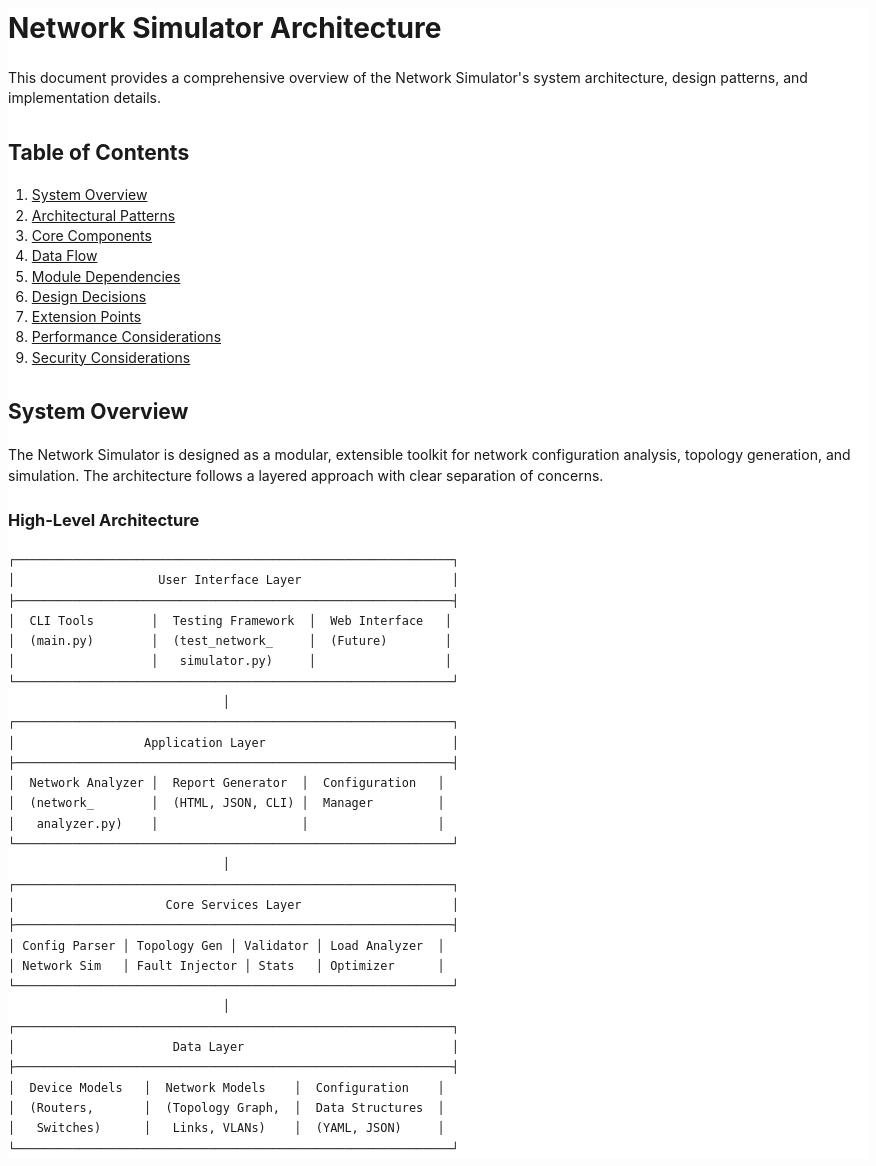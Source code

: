 # Network Simulator Architecture

This document provides a comprehensive overview of the Network Simulator's system architecture, design patterns, and implementation details.

## Table of Contents

1. [System Overview](#system-overview)
2. [Architectural Patterns](#architectural-patterns)
3. [Core Components](#core-components)
4. [Data Flow](#data-flow)
5. [Module Dependencies](#module-dependencies)
6. [Design Decisions](#design-decisions)
7. [Extension Points](#extension-points)
8. [Performance Considerations](#performance-considerations)
9. [Security Considerations](#security-considerations)

## System Overview

The Network Simulator is designed as a modular, extensible toolkit for network configuration analysis, topology generation, and simulation. The architecture follows a layered approach with clear separation of concerns.

### High-Level Architecture

```
┌─────────────────────────────────────────────────────────────┐
│                    User Interface Layer                     │
├─────────────────────────────────────────────────────────────┤
│  CLI Tools        │  Testing Framework  │  Web Interface   │
│  (main.py)        │  (test_network_     │  (Future)        │
│                   │   simulator.py)     │                  │
└─────────────────────────────────────────────────────────────┘
                              │
┌─────────────────────────────────────────────────────────────┐
│                  Application Layer                          │
├─────────────────────────────────────────────────────────────┤
│  Network Analyzer │  Report Generator  │  Configuration   │
│  (network_        │  (HTML, JSON, CLI) │  Manager         │
│   analyzer.py)    │                    │                  │
└─────────────────────────────────────────────────────────────┘
                              │
┌─────────────────────────────────────────────────────────────┐
│                     Core Services Layer                     │
├─────────────────────────────────────────────────────────────┤
│ Config Parser │ Topology Gen │ Validator │ Load Analyzer  │
│ Network Sim   │ Fault Injector │ Stats   │ Optimizer      │
└─────────────────────────────────────────────────────────────┘
                              │
┌─────────────────────────────────────────────────────────────┐
│                      Data Layer                             │
├─────────────────────────────────────────────────────────────┤
│  Device Models   │  Network Models    │  Configuration    │
│  (Routers,       │  (Topology Graph,  │  Data Structures  │
│   Switches)      │   Links, VLANs)    │  (YAML, JSON)     │
└─────────────────────────────────────────────────────────────┘
```

